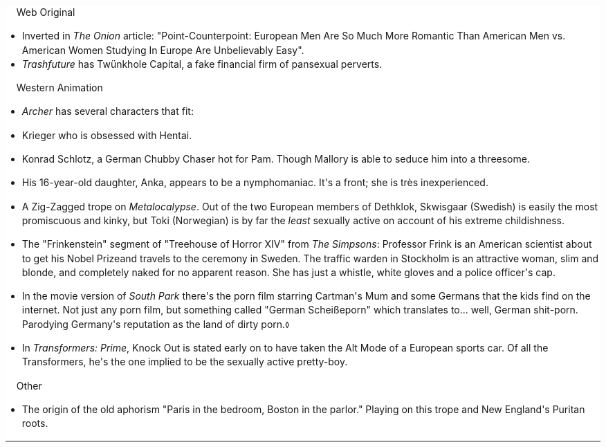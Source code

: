     Web Original 

-   Inverted in _The Onion_ article: "Point-Counterpoint: European Men Are So Much More Romantic Than American Men vs. American Women Studying In Europe Are Unbelievably Easy".
-   _Trashfuture_ has Twünkhole Capital, a fake financial firm of pansexual perverts.

    Western Animation 

-   _Archer_ has several characters that fit:

-   Krieger who is obsessed with Hentai.
-   Konrad Schlotz, a German Chubby Chaser hot for Pam. Though Mallory is able to seduce him into a threesome.
-   His 16-year-old daughter, Anka, appears to be a nymphomaniac. It's a front; she is très inexperienced.

-   A Zig-Zagged trope on _Metalocalypse_. Out of the two European members of Dethklok, Skwisgaar (Swedish) is easily the most promiscuous and kinky, but Toki (Norwegian) is by far the _least_ sexually active on account of his extreme childishness.
-   The "Frinkenstein" segment of "Treehouse of Horror XIV" from _The Simpsons_: Professor Frink is an American scientist about to get his Nobel Prizeand travels to the ceremony in Sweden. The traffic warden in Stockholm is an attractive woman, slim and blonde, and completely naked for no apparent reason. She has just a whistle, white gloves and a police officer's cap.
-   In the movie version of _South Park_ there's the porn film starring Cartman's Mum and some Germans that the kids find on the internet. Not just any porn film, but something called "German Scheißeporn" which translates to... well, German shit-porn. Parodying Germany's reputation as the land of dirty porn.<small>◊</small>
-   In _Transformers: Prime_, Knock Out is stated early on to have taken the Alt Mode of a European sports car. Of all the Transformers, he's the one implied to be the sexually active pretty-boy.

    Other 

-   The origin of the old aphorism "Paris in the bedroom, Boston in the parlor." Playing on this trope and New England's Puritan roots.

___